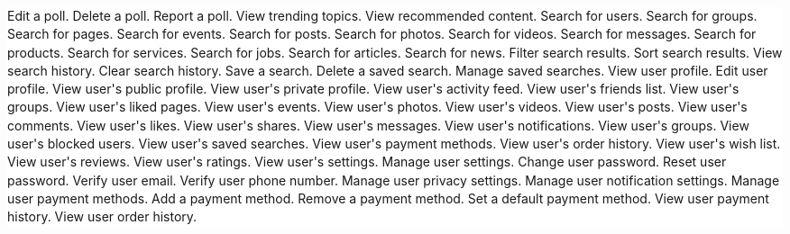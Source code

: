 Edit a poll.
Delete a poll.
Report a poll.
View trending topics.
View recommended content.
Search for users.
Search for groups.
Search for pages.
Search for events.
Search for posts.
Search for photos.
Search for videos.
Search for messages.
Search for products.
Search for services.
Search for jobs.
Search for articles.
Search for news.
Filter search results.
Sort search results.
View search history.
Clear search history.
Save a search.
Delete a saved search.
Manage saved searches.
View user profile.
Edit user profile.
View user's public profile.
View user's private profile.
View user's activity feed.
View user's friends list.
View user's groups.
View user's liked pages.
View user's events.
View user's photos.
View user's videos.
View user's posts.
View user's comments.
View user's likes.
View user's shares.
View user's messages.
View user's notifications.
View user's groups.
View user's blocked users.
View user's saved searches.
View user's payment methods.
View user's order history.
View user's wish list.
View user's reviews.
View user's ratings.
View user's settings.
Manage user settings.
Change user password.
Reset user password.
Verify user email.
Verify user phone number.
Manage user privacy settings.
Manage user notification settings.
Manage user payment methods.
Add a payment method.
Remove a payment method.
Set a default payment method.
View user payment history.
View user order history.